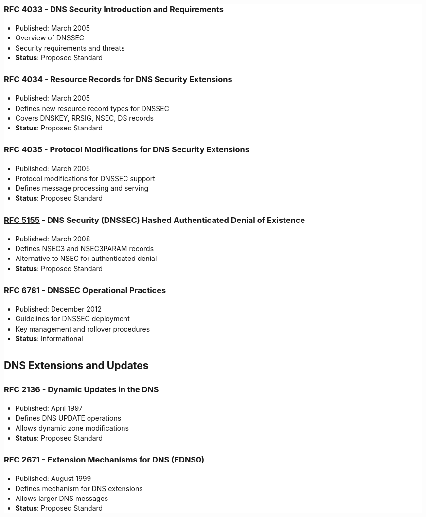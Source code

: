 ### [RFC 4033](https://www.rfc-editor.org/rfc/rfc4033) - DNS Security Introduction and Requirements
- Published: March 2005
- Overview of DNSSEC
- Security requirements and threats
- **Status**: Proposed Standard

### [RFC 4034](https://www.rfc-editor.org/rfc/rfc4034) - Resource Records for DNS Security Extensions
- Published: March 2005
- Defines new resource record types for DNSSEC
- Covers DNSKEY, RRSIG, NSEC, DS records
- **Status**: Proposed Standard

### [RFC 4035](https://www.rfc-editor.org/rfc/rfc4035) - Protocol Modifications for DNS Security Extensions
- Published: March 2005
- Protocol modifications for DNSSEC support
- Defines message processing and serving
- **Status**: Proposed Standard

### [RFC 5155](https://www.rfc-editor.org/rfc/rfc5155) - DNS Security (DNSSEC) Hashed Authenticated Denial of Existence
- Published: March 2008
- Defines NSEC3 and NSEC3PARAM records
- Alternative to NSEC for authenticated denial
- **Status**: Proposed Standard

### [RFC 6781](https://www.rfc-editor.org/rfc/rfc6781) - DNSSEC Operational Practices
- Published: December 2012
- Guidelines for DNSSEC deployment
- Key management and rollover procedures
- **Status**: Informational

## DNS Extensions and Updates

### [RFC 2136](https://www.rfc-editor.org/rfc/rfc2136) - Dynamic Updates in the DNS
- Published: April 1997
- Defines DNS UPDATE operations
- Allows dynamic zone modifications
- **Status**: Proposed Standard

### [RFC 2671](https://www.rfc-editor.org/rfc/rfc2671) - Extension Mechanisms for DNS (EDNS0)
- Published: August 1999
- Defines mechanism for DNS extensions
- Allows larger DNS messages
- **Status**: Proposed Standard
